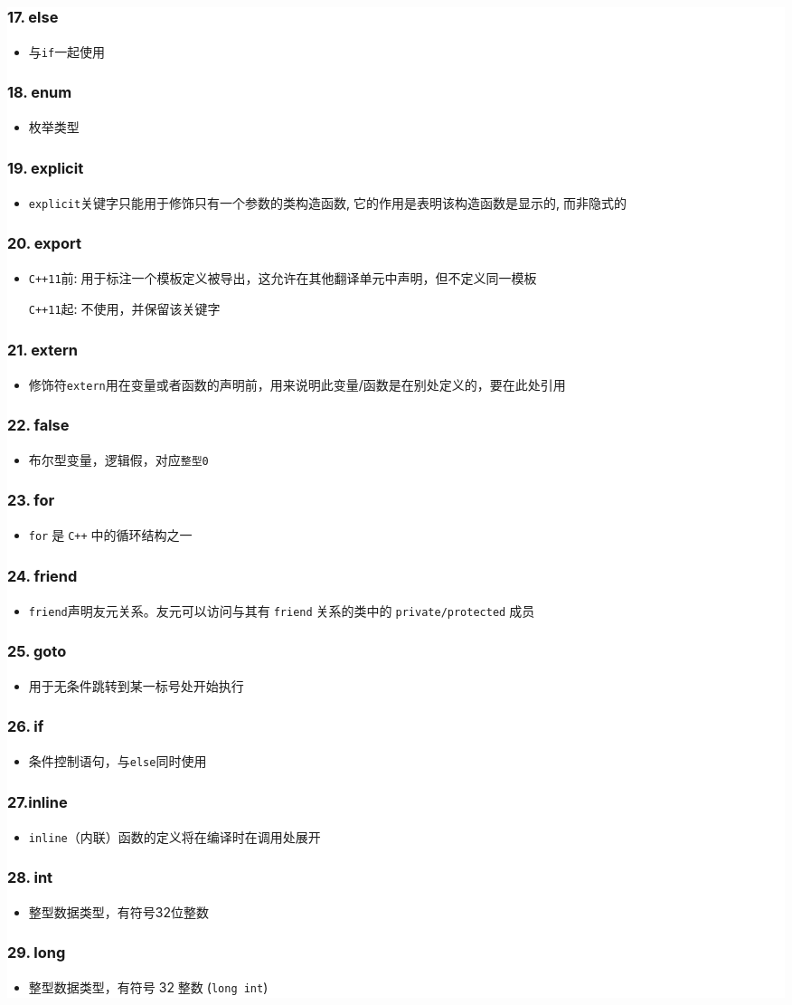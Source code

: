 ### 17. else

* 与`if`一起使用

### 18. enum

* 枚举类型

### 19. explicit

*  `explicit`关键字只能用于修饰只有一个参数的类构造函数, 它的作用是表明该构造函数是显示的, 而非隐式的

### 20. export

* `C++11`前: 用于标注一个模板定义被导出，这允许在其他翻译单元中声明，但不定义同一模板

    `C++11`起: 不使用，并保留该关键字

### 21. extern

* 修饰符`extern`用在变量或者函数的声明前，用来说明此变量/函数是在别处定义的，要在此处引用

### 22. false

* 布尔型变量，逻辑假，对应`整型0`

### 23. for

* `for` 是 `C++` 中的循环结构之一

### 24. friend

* `friend`声明友元关系。友元可以访问与其有 `friend` 关系的类中的 `private/protected` 成员

### 25. goto

* 用于无条件跳转到某一标号处开始执行

### 26. if

* 条件控制语句，与`else`同时使用

### 27.inline

* `inline`（内联）函数的定义将在编译时在调用处展开

### 28. int

* 整型数据类型，有符号32位整数

### 29. long

* 整型数据类型，有符号 32 整数 (`long int`)
